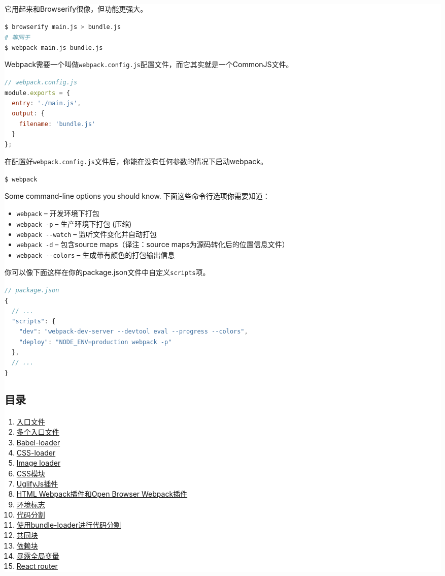 它用起来和Browserify很像，但功能更强大。

```bash
$ browserify main.js > bundle.js
# 等同于
$ webpack main.js bundle.js
```

Webpack需要一个叫做`webpack.config.js`配置文件，而它其实就是一个CommonJS文件。

```javascript
// webpack.config.js
module.exports = {
  entry: './main.js',
  output: {
    filename: 'bundle.js'
  }
};
```

在配置好`webpack.config.js`文件后，你能在没有任何参数的情况下启动webpack。

```bash
$ webpack
```

Some command-line options you should know.
下面这些命令行选项你需要知道：

- `webpack` – 开发环境下打包
- `webpack -p` – 生产环境下打包 (压缩)
- `webpack --watch` – 监听文件变化并自动打包
- `webpack -d` – 包含source maps（译注：source maps为源码转化后的位置信息文件）
- `webpack --colors` – 生成带有颜色的打包输出信息

你可以像下面这样在你的package.json文件中自定义`scripts`项。

```javascript
// package.json
{
  // ...
  "scripts": {
    "dev": "webpack-dev-server --devtool eval --progress --colors",
    "deploy": "NODE_ENV=production webpack -p"
  },
  // ...
}
```

## 目录

1. [入口文件](#demo01-入口文件-源码)
1. [多个入口文件](#demo02-多个入口文件-源码)
1. [Babel-loader](#demo03-babel-loader-源码)
1. [CSS-loader](#demo04-css-loader-源码)
1. [Image loader](#demo05-image-loader-源码)
1. [CSS模块](#demo06-css模块-源码)
1. [UglifyJs插件](#demo07-uglifyjs插件-源码)
1. [HTML Webpack插件和Open Browser Webpack插件](#demo08-html-webpack插件和open-browser-webpack插件-源码)
1. [环境标志](#demo09-环境标志-源码)
1. [代码分割](#demo10-代码分割-源码)
1. [使用bundle-loader进行代码分割](#demo11-使用bundle-loader进行代码分割-源码)
1. [共同块](#demo12-共同块-源码)
1. [依赖块](#demo13-依赖块-源码)
1. [暴露全局变量](#demo14-暴露全局变量-源码)
1. [React router](#demo15-react-router-源码)
